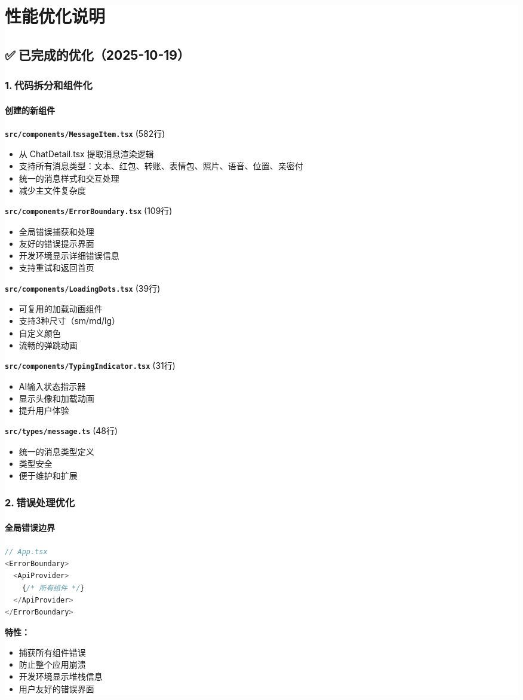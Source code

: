# 性能优化说明

## ✅ 已完成的优化（2025-10-19）

### 1. 代码拆分和组件化

#### 创建的新组件

**`src/components/MessageItem.tsx`** (582行)
- 从 ChatDetail.tsx 提取消息渲染逻辑
- 支持所有消息类型：文本、红包、转账、表情包、照片、语音、位置、亲密付
- 统一的消息样式和交互处理
- 减少主文件复杂度

**`src/components/ErrorBoundary.tsx`** (109行)
- 全局错误捕获和处理
- 友好的错误提示界面
- 开发环境显示详细错误信息
- 支持重试和返回首页

**`src/components/LoadingDots.tsx`** (39行)
- 可复用的加载动画组件
- 支持3种尺寸（sm/md/lg）
- 自定义颜色
- 流畅的弹跳动画

**`src/components/TypingIndicator.tsx`** (31行)
- AI输入状态指示器
- 显示头像和加载动画
- 提升用户体验

**`src/types/message.ts`** (48行)
- 统一的消息类型定义
- 类型安全
- 便于维护和扩展

### 2. 错误处理优化

#### 全局错误边界
```typescript
// App.tsx
<ErrorBoundary>
  <ApiProvider>
    {/* 所有组件 */}
  </ApiProvider>
</ErrorBoundary>
```

**特性：**
- 捕获所有组件错误
- 防止整个应用崩溃
- 开发环境显示堆栈信息
- 用户友好的错误界面
